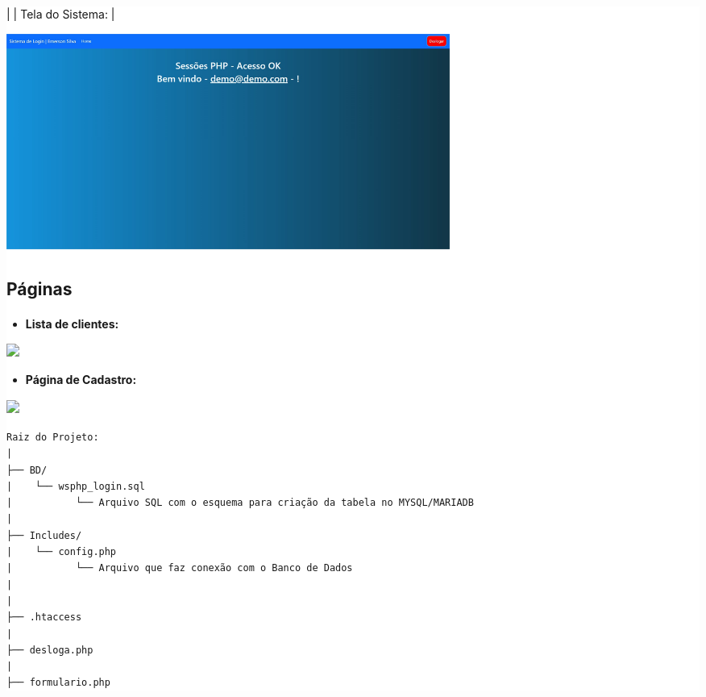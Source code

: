 |
| Tela do Sistema:
|

<div>
  <img src="img/SISTEMA.jpg" width="550px">
</div>




## Páginas

- **Lista de clientes:**

<div>
  <img src="https://user-images.githubusercontent.com/90710466/183313582-4aa1dc3c-ab99-488b-aa57-4238369db2fe.png" width="500px" />
</div>

- **Página de Cadastro:**

<div>
  <img src="https://user-images.githubusercontent.com/90710466/183313632-0b92cee4-52c8-4a66-bd73-4d99bd6d484a.png" width="500px" />
</div>


```html
Raiz do Projeto:
|
├── BD/
|    └── wsphp_login.sql
|           └── Arquivo SQL com o esquema para criação da tabela no MYSQL/MARIADB
|
├── Includes/
|    └── config.php
|           └── Arquivo que faz conexão com o Banco de Dados
|
|
├── .htaccess
|
├── desloga.php
|
├── formulario.php
```